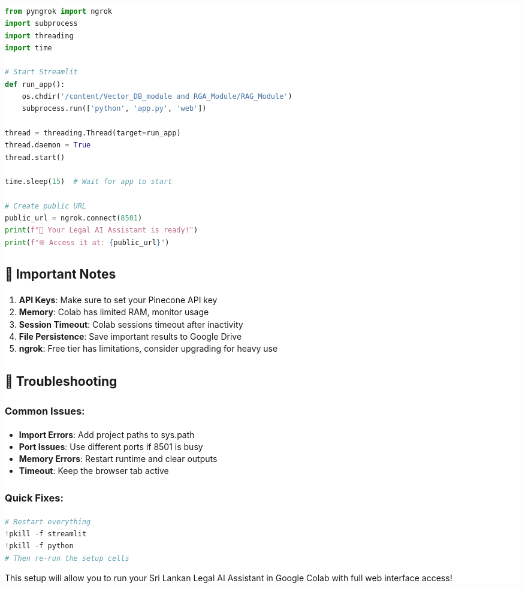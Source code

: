 ```python
from pyngrok import ngrok
import subprocess
import threading
import time

# Start Streamlit
def run_app():
    os.chdir('/content/Vector_DB_module and RGA_Module/RAG_Module')
    subprocess.run(['python', 'app.py', 'web'])

thread = threading.Thread(target=run_app)
thread.daemon = True
thread.start()

time.sleep(15)  # Wait for app to start

# Create public URL
public_url = ngrok.connect(8501)
print(f"🚀 Your Legal AI Assistant is ready!")
print(f"🌐 Access it at: {public_url}")
```

## 🔑 Important Notes

1. **API Keys**: Make sure to set your Pinecone API key
2. **Memory**: Colab has limited RAM, monitor usage
3. **Session Timeout**: Colab sessions timeout after inactivity
4. **File Persistence**: Save important results to Google Drive
5. **ngrok**: Free tier has limitations, consider upgrading for heavy use

## 🐛 Troubleshooting

### Common Issues:
- **Import Errors**: Add project paths to sys.path
- **Port Issues**: Use different ports if 8501 is busy
- **Memory Errors**: Restart runtime and clear outputs
- **Timeout**: Keep the browser tab active

### Quick Fixes:
```python
# Restart everything
!pkill -f streamlit
!pkill -f python
# Then re-run the setup cells
```

This setup will allow you to run your Sri Lankan Legal AI Assistant in Google Colab with full web interface access! 
